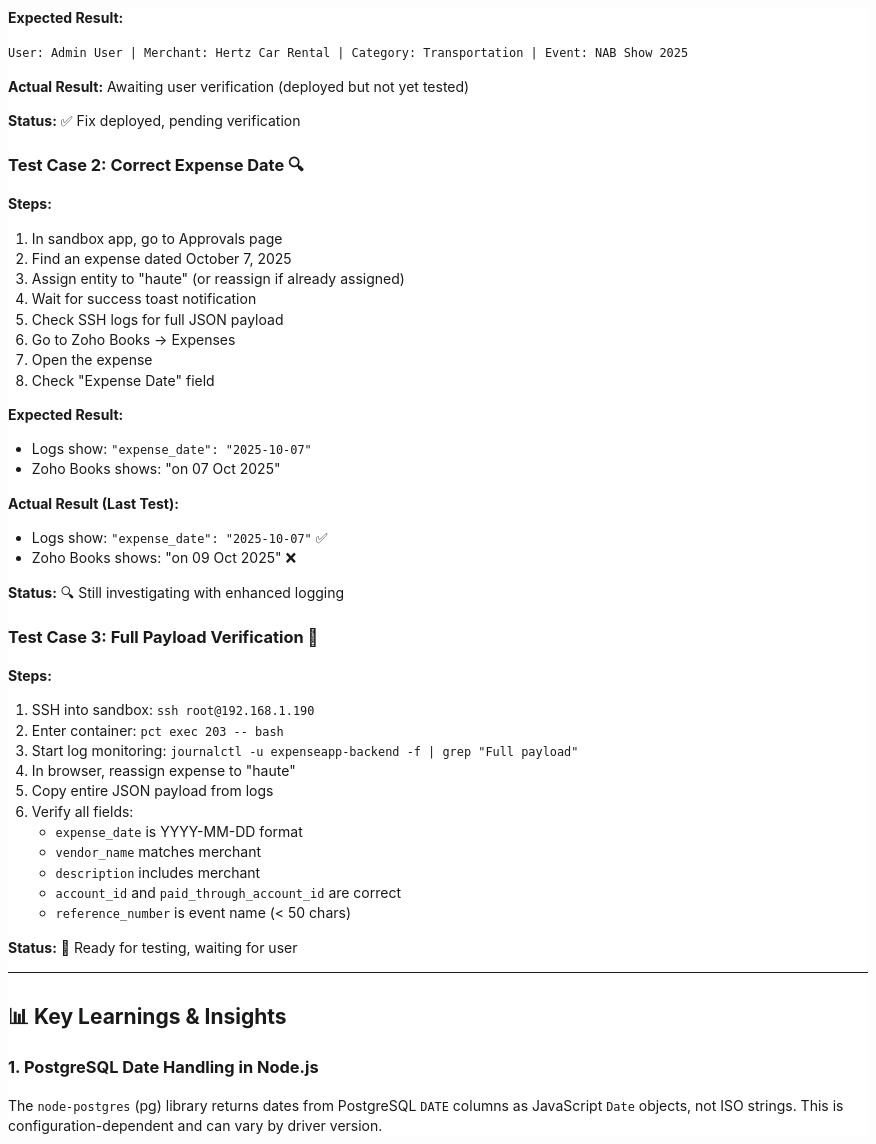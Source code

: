 **Expected Result:**
```
User: Admin User | Merchant: Hertz Car Rental | Category: Transportation | Event: NAB Show 2025
```

**Actual Result:** Awaiting user verification (deployed but not yet tested)

**Status:** ✅ Fix deployed, pending verification

### Test Case 2: Correct Expense Date 🔍
**Steps:**
1. In sandbox app, go to Approvals page
2. Find an expense dated October 7, 2025
3. Assign entity to "haute" (or reassign if already assigned)
4. Wait for success toast notification
5. Check SSH logs for full JSON payload
6. Go to Zoho Books → Expenses
7. Open the expense
8. Check "Expense Date" field

**Expected Result:**
- Logs show: `"expense_date": "2025-10-07"`
- Zoho Books shows: "on 07 Oct 2025"

**Actual Result (Last Test):**
- Logs show: `"expense_date": "2025-10-07"` ✅
- Zoho Books shows: "on 09 Oct 2025" ❌

**Status:** 🔍 Still investigating with enhanced logging

### Test Case 3: Full Payload Verification 🔄
**Steps:**
1. SSH into sandbox: `ssh root@192.168.1.190`
2. Enter container: `pct exec 203 -- bash`
3. Start log monitoring: `journalctl -u expenseapp-backend -f | grep "Full payload"`
4. In browser, reassign expense to "haute"
5. Copy entire JSON payload from logs
6. Verify all fields:
   - `expense_date` is YYYY-MM-DD format
   - `vendor_name` matches merchant
   - `description` includes merchant
   - `account_id` and `paid_through_account_id` are correct
   - `reference_number` is event name (< 50 chars)

**Status:** 🔄 Ready for testing, waiting for user

---

## 📊 Key Learnings & Insights

### 1. **PostgreSQL Date Handling in Node.js**
The `node-postgres` (pg) library returns dates from PostgreSQL `DATE` columns as JavaScript `Date` objects, not ISO strings. This is configuration-dependent and can vary by driver version.
